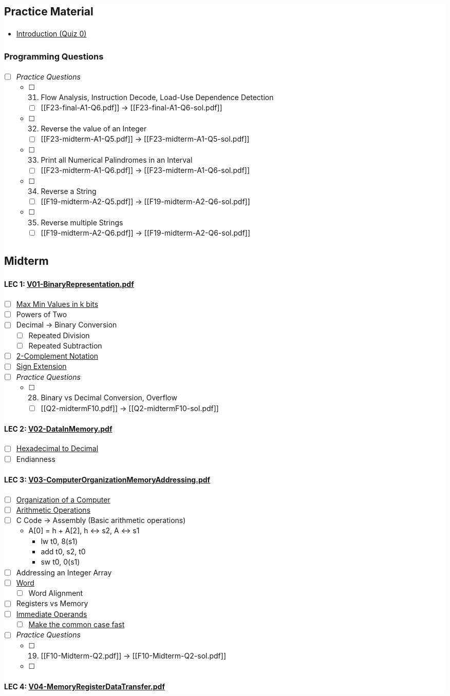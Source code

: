 ## Practice Material
- [Introduction (Quiz 0)](Definitions/Practice%20Material/Introduction%20%28Quiz%200%29.md)
### Programming Questions
- [ ] *Practice Questions*
	- [ ] 31. Flow Analysis, Instruction Decode, Load-Use Dependence Detection
		- [ ] [[F23-final-A1-Q6.pdf]] <!-- unresolved link --> -> [[F23-final-A1-Q6-sol.pdf]] <!-- unresolved link -->
	- [ ] 32. Reverse the value of an Integer
		- [ ] [[F23-midterm-A1-Q5.pdf]] <!-- unresolved link --> -> [[F23-midterm-A1-Q5-sol.pdf]] <!-- unresolved link -->
	- [ ] 33. Print all Numerical Palindromes in an Interval
		- [ ] [[F23-midterm-A1-Q6.pdf]] <!-- unresolved link --> -> [[F23-midterm-A1-Q6-sol.pdf]] <!-- unresolved link -->
	- [ ] 34. Reverse a String
		- [ ] [[F19-midterm-A2-Q5.pdf]] <!-- unresolved link --> -> [[F19-midterm-A2-Q6-sol.pdf]] <!-- unresolved link -->
	- [ ] 35. Reverse multiple Strings
		- [ ] [[F19-midterm-A2-Q6.pdf]] <!-- unresolved link --> -> [[F19-midterm-A2-Q6-sol.pdf]] <!-- unresolved link -->
## Midterm 
 #### LEC 1: [V01-BinaryRepresentation.pdf](PDF%20Notes/V01-BinaryRepresentation.pdf)

- [ ] [Max Min Values in k bits](Definitions/V01/Max%20Min%20Values%20in%20k%20bits.md)
- [ ] Powers of Two
- [ ] Decimal -> Binary Conversion
	- [ ] Repeated Division
	- [ ] Repeated Subtraction
- [ ] [2-Complement Notation](Definitions/V01/2-Complement%20Notation.md)
- [ ] [Sign Extension](Definitions/V01/Sign%20Extension.md)
- [ ] *Practice Questions*
	- [ ] 28. Binary vs Decimal Conversion, Overflow
		- [ ] [[Q2-midtermF10.pdf]] <!-- unresolved link --> -> [[Q2-midtermF10-sol.pdf]] <!-- unresolved link -->
#### LEC 2: [V02-DataInMemory.pdf](PDF%20Notes/V02-DataInMemory.pdf)
- [ ] [Hexadecimal to Decimal](Definitions/V02/Hexadecimal%20to%20Decimal.md)
- [ ] Endianness
#### LEC 3: [V03-ComputerOrganizationMemoryAddressing.pdf](PDF%20Notes/V03-ComputerOrganizationMemoryAddressing.pdf)
- [ ] [Organization of a Computer](Definitions/V03/Organization%20of%20a%20Computer.md)
- [ ] [Arithmetic Operations](Definitions/V03/Arithmetic%20Operations.md)
- [ ]  C Code -> Assembly (Basic arithmetic operations)
	- A[0] = h + A[2], h <-> s2, A <-> s1
		- lw t0, 8(s1)
		- add t0, s2, t0
		- sw t0, 0(s1)
- [ ] Addressing an Integer Array
- [ ] [Word](Definitions/V03/Word.md)
	- [ ] Word Alignment
- [ ] Registers vs Memory
- [ ] [Immediate Operands](Definitions/V03/Immediate%20Operands.md)
	- [ ] [Make the common case fast](Definitions/V03/Make%20the%20common%20case%20fast.md)
- [ ] *Practice Questions*
	- [ ] 19. [[F10-Midterm-Q2.pdf]] <!-- unresolved link --> -> [[F10-Midterm-Q2-sol.pdf]] <!-- unresolved link -->
	- [ ] 
#### LEC 4: [V04-MemoryRegisterDataTransfer.pdf](PDF%20Notes/V04-MemoryRegisterDataTransfer.pdf)